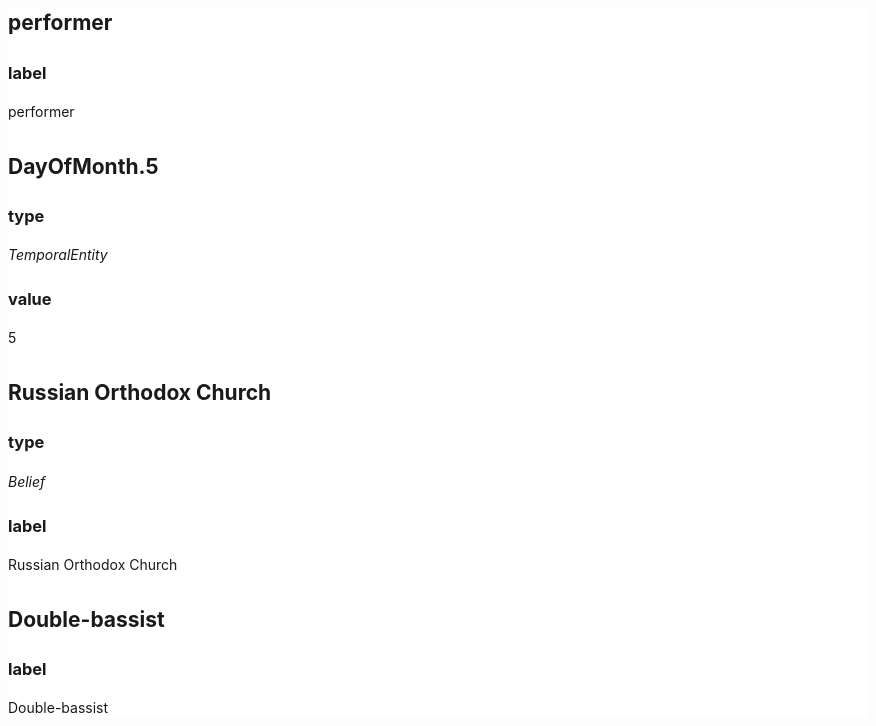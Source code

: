 ## performer

### label


performer

## DayOfMonth.5

### type


*TemporalEntity*

### value


5

## Russian Orthodox Church

### type


*Belief*

### label


Russian Orthodox Church

## Double-bassist

### label


Double-bassist
